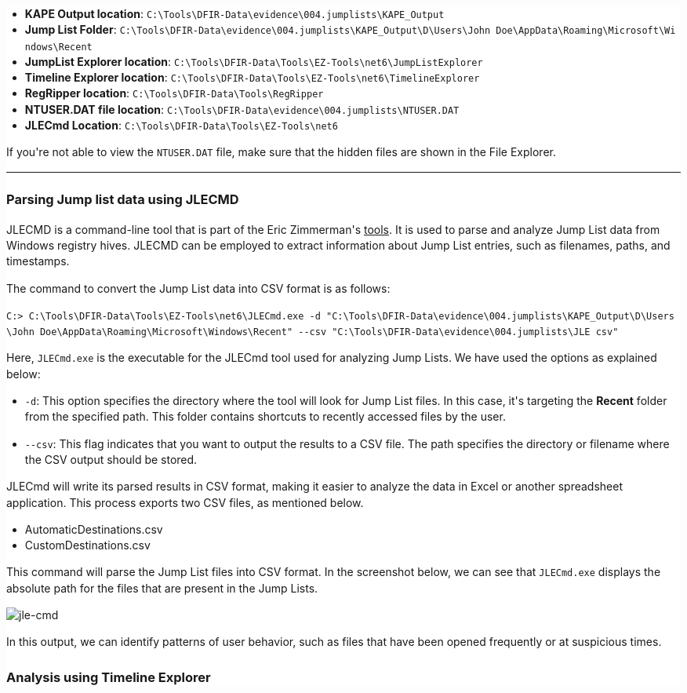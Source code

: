 - **KAPE Output location**: `C:\Tools\DFIR-Data\evidence\004.jumplists\KAPE_Output`
- **Jump List Folder**: `C:\Tools\DFIR-Data\evidence\004.jumplists\KAPE_Output\D\Users\John Doe\AppData\Roaming\Microsoft\Windows\Recent`
- **JumpList Explorer location**: `C:\Tools\DFIR-Data\Tools\EZ-Tools\net6\JumpListExplorer`
- **Timeline Explorer location**: `C:\Tools\DFIR-Data\Tools\EZ-Tools\net6\TimelineExplorer`
- **RegRipper location**: `C:\Tools\DFIR-Data\Tools\RegRipper`
- **NTUSER.DAT file location**: `C:\Tools\DFIR-Data\evidence\004.jumplists\NTUSER.DAT`
- **JLECmd Location**: `C:\Tools\DFIR-Data\Tools\EZ-Tools\net6`

If you're not able to view the `NTUSER.DAT` file, make sure that the hidden files are shown in the File Explorer.

* * *

### Parsing Jump list data using JLECMD

JLECMD is a command-line tool that is part of the Eric Zimmerman's [tools](https://ericzimmerman.github.io/#!index.md). It is used to parse and analyze Jump List data from Windows registry hives. JLECMD can be employed to extract information about Jump List entries, such as filenames, paths, and timestamps.

The command to convert the Jump List data into CSV format is as follows:

```cmd-session
C:> C:\Tools\DFIR-Data\Tools\EZ-Tools\net6\JLECmd.exe -d "C:\Tools\DFIR-Data\evidence\004.jumplists\KAPE_Output\D\Users\John Doe\AppData\Roaming\Microsoft\Windows\Recent" --csv "C:\Tools\DFIR-Data\evidence\004.jumplists\JLE csv"

```

Here, `JLECmd.exe` is the executable for the JLECmd tool used for analyzing Jump Lists. We have used the options as explained below:

- `-d`: This option specifies the directory where the tool will look for Jump List files. In this case, it's targeting the **Recent** folder from the specified path. This folder contains shortcuts to recently accessed files by the user.

- `--csv`: This flag indicates that you want to output the results to a CSV file. The path specifies the directory or filename where the CSV output should be stored.


JLECmd will write its parsed results in CSV format, making it easier to analyze the data in Excel or another spreadsheet application. This process exports two CSV files, as mentioned below.

- AutomaticDestinations.csv
- CustomDestinations.csv

This command will parse the Jump List files into CSV format. In the screenshot below, we can see that `JLECmd.exe` displays the absolute path for the files that are present in the Jump Lists.

![jle-cmd](https://academy.hackthebox.com/storage/modules/248/jle-cmd.png)

In this output, we can identify patterns of user behavior, such as files that have been opened frequently or at suspicious times.

### Analysis using Timeline Explorer
